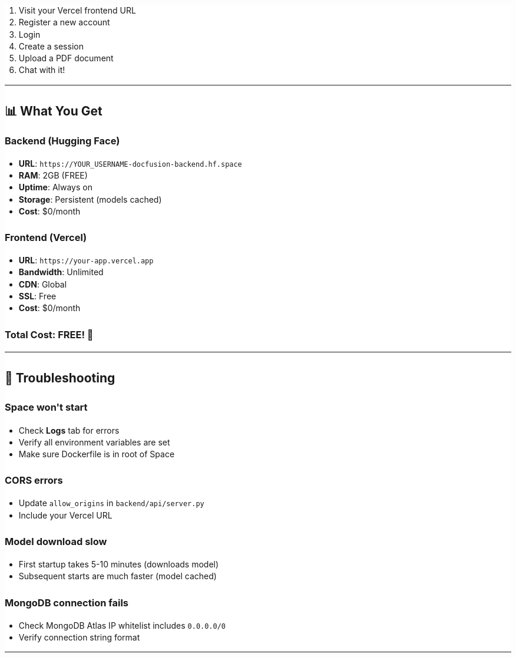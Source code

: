 1. Visit your Vercel frontend URL
2. Register a new account
3. Login
4. Create a session
5. Upload a PDF document
6. Chat with it!

---

## 📊 What You Get

### Backend (Hugging Face)
- **URL**: `https://YOUR_USERNAME-docfusion-backend.hf.space`
- **RAM**: 2GB (FREE)
- **Uptime**: Always on
- **Storage**: Persistent (models cached)
- **Cost**: $0/month

### Frontend (Vercel)
- **URL**: `https://your-app.vercel.app`
- **Bandwidth**: Unlimited
- **CDN**: Global
- **SSL**: Free
- **Cost**: $0/month

### Total Cost: **FREE!** 🎉

---

## 🐛 Troubleshooting

### Space won't start
- Check **Logs** tab for errors
- Verify all environment variables are set
- Make sure Dockerfile is in root of Space

### CORS errors
- Update `allow_origins` in `backend/api/server.py`
- Include your Vercel URL

### Model download slow
- First startup takes 5-10 minutes (downloads model)
- Subsequent starts are much faster (model cached)

### MongoDB connection fails
- Check MongoDB Atlas IP whitelist includes `0.0.0.0/0`
- Verify connection string format

---

